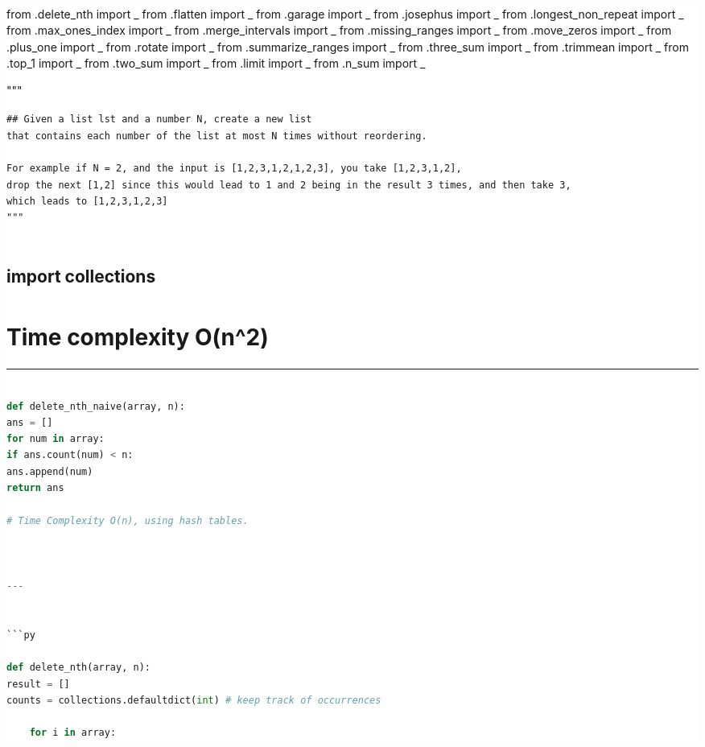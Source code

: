 from .delete_nth import _
from .flatten import _
from .garage import _
from .josephus import _
from .longest_non_repeat import _
from .max_ones_index import _
from .merge_intervals import _
from .missing_ranges import _
from .move_zeros import _
from .plus_one import _
from .rotate import _
from .summarize_ranges import _
from .three_sum import _
from .trimmean import _
from .top_1 import _
from .two_sum import _
from .limit import _
from .n_sum import _

"""


```
## Given a list lst and a number N, create a new list
that contains each number of the list at most N times without reordering.

For example if N = 2, and the input is [1,2,3,1,2,1,2,3], you take [1,2,3,1,2],
drop the next [1,2] since this would lead to 1 and 2 being in the result 3 times, and then take 3,
which leads to [1,2,3,1,2,3]
"""


```
## import collections

# Time complexity O(n^2)



---


```py

def delete_nth_naive(array, n):
ans = []
for num in array:
if ans.count(num) < n:
ans.append(num)
return ans

# Time Complexity O(n), using hash tables.



---


```py

def delete_nth(array, n):
result = []
counts = collections.defaultdict(int) # keep track of occurrences

    for i in array:
```
